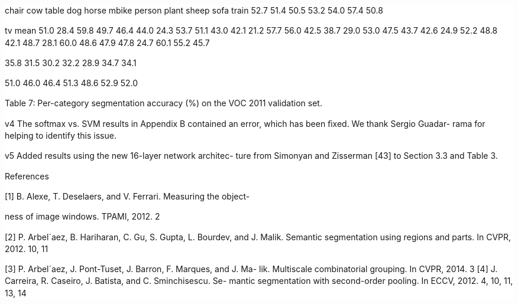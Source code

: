 chair cow table dog horse mbike person plant sheep sofa train
52.7
51.4
50.5
53.2
54.0
57.4
50.8

tv mean
51.0 28.4 59.8 49.7 46.4
44.0 24.3 53.7 51.1 43.0
42.1 21.2 57.7 56.0 42.5
38.7 29.0 53.0 47.5 43.7
42.6 24.9 52.2 48.8 42.1
48.7 28.1 60.0 48.6 47.9
47.8 24.7 60.1 55.2 45.7

35.8
31.5
30.2
32.2
28.9
34.7
34.1

51.0
46.0
46.4
51.3
48.6
52.9
52.0

Table 7: Per-category segmentation accuracy (%) on the VOC 2011 validation set.

v4 The softmax vs. SVM results in Appendix B contained
an error, which has been ﬁxed. We thank Sergio Guadar-
rama for helping to identify this issue.

v5 Added results using the new 16-layer network architec-
ture from Simonyan and Zisserman [43] to Section 3.3 and
Table 3.

References

[1] B. Alexe, T. Deselaers, and V. Ferrari. Measuring the object-

ness of image windows. TPAMI, 2012. 2

[2] P. Arbel´aez, B. Hariharan, C. Gu, S. Gupta, L. Bourdev, and
J. Malik. Semantic segmentation using regions and parts. In
CVPR, 2012. 10, 11

[3] P. Arbel´aez, J. Pont-Tuset, J. Barron, F. Marques, and J. Ma-
lik. Multiscale combinatorial grouping. In CVPR, 2014. 3
[4] J. Carreira, R. Caseiro, J. Batista, and C. Sminchisescu. Se-
mantic segmentation with second-order pooling. In ECCV,
2012. 4, 10, 11, 13, 14
